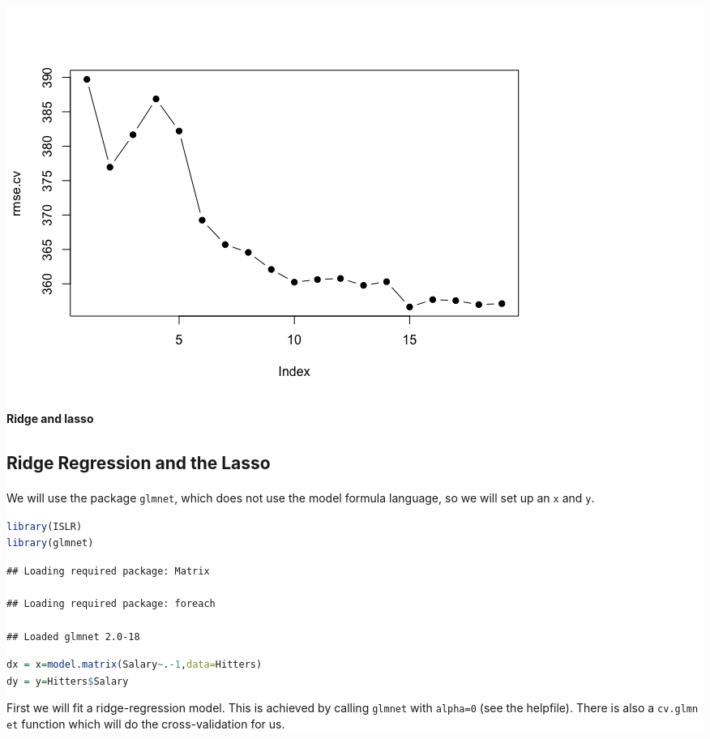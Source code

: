 ![](6.subset.selection_files/figure-gfm/unnamed-chunk-11-1.png)

**Ridge and lasso**

## Ridge Regression and the Lasso

We will use the package `glmnet`, which does not use the model formula
language, so we will set up an `x` and `y`.

``` r
library(ISLR)
library(glmnet)
```

    ## Loading required package: Matrix

    ## Loading required package: foreach

    ## Loaded glmnet 2.0-18

``` r
dx = x=model.matrix(Salary~.-1,data=Hitters) 
dy = y=Hitters$Salary
```

First we will fit a ridge-regression model. This is achieved by calling
`glmnet` with `alpha=0` (see the helpfile). There is also a `cv.glmnet`
function which will do the cross-validation for us.
